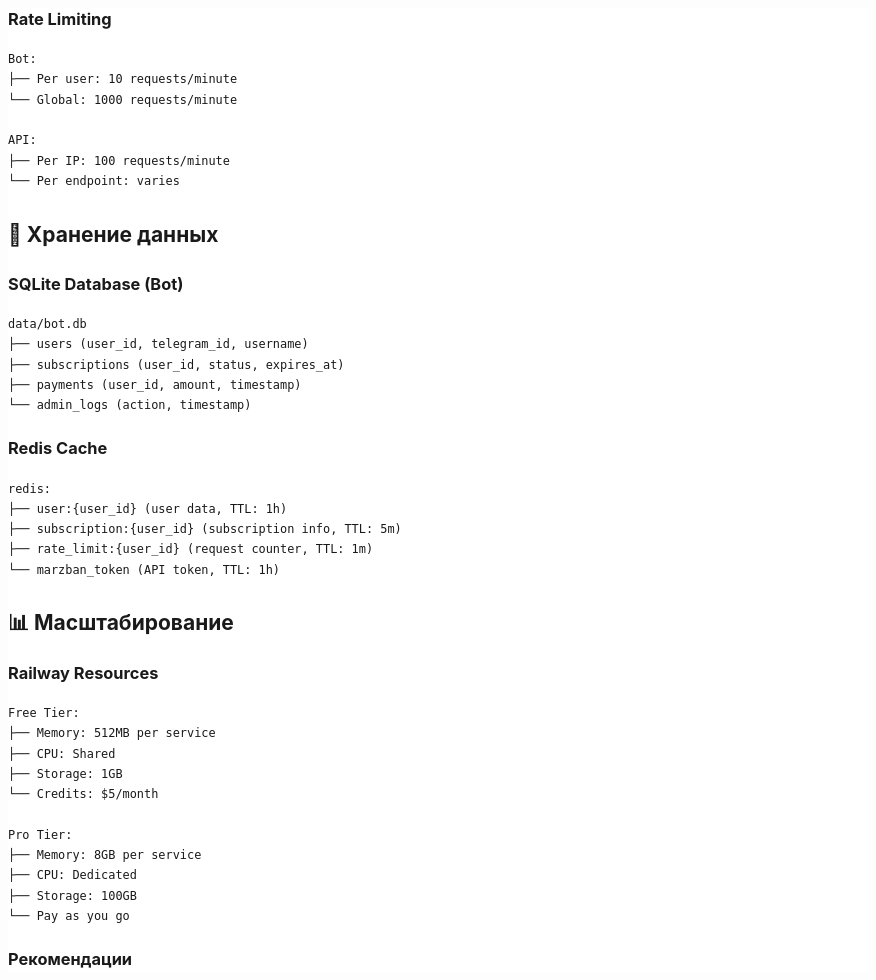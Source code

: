 ### Rate Limiting

```
Bot:
├── Per user: 10 requests/minute
└── Global: 1000 requests/minute

API:
├── Per IP: 100 requests/minute
└── Per endpoint: varies
```

## 💾 Хранение данных

### SQLite Database (Bot)
```
data/bot.db
├── users (user_id, telegram_id, username)
├── subscriptions (user_id, status, expires_at)
├── payments (user_id, amount, timestamp)
└── admin_logs (action, timestamp)
```

### Redis Cache
```
redis:
├── user:{user_id} (user data, TTL: 1h)
├── subscription:{user_id} (subscription info, TTL: 5m)
├── rate_limit:{user_id} (request counter, TTL: 1m)
└── marzban_token (API token, TTL: 1h)
```

## 📊 Масштабирование

### Railway Resources

```
Free Tier:
├── Memory: 512MB per service
├── CPU: Shared
├── Storage: 1GB
└── Credits: $5/month

Pro Tier:
├── Memory: 8GB per service
├── CPU: Dedicated
├── Storage: 100GB
└── Pay as you go
```

### Рекомендации
